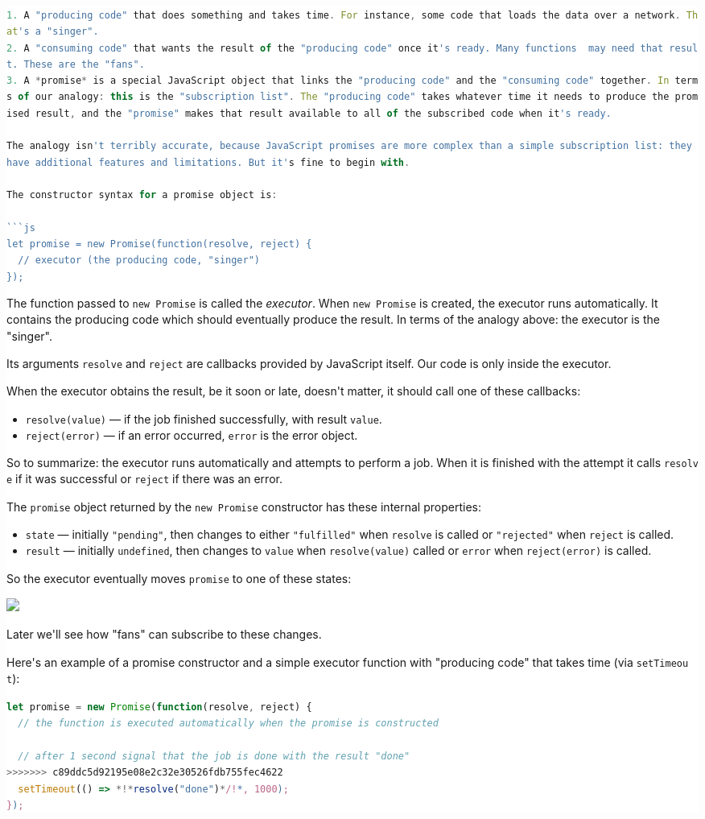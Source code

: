 ```js run
1. A "producing code" that does something and takes time. For instance, some code that loads the data over a network. That's a "singer".
2. A "consuming code" that wants the result of the "producing code" once it's ready. Many functions  may need that result. These are the "fans".
3. A *promise* is a special JavaScript object that links the "producing code" and the "consuming code" together. In terms of our analogy: this is the "subscription list". The "producing code" takes whatever time it needs to produce the promised result, and the "promise" makes that result available to all of the subscribed code when it's ready.

The analogy isn't terribly accurate, because JavaScript promises are more complex than a simple subscription list: they have additional features and limitations. But it's fine to begin with.

The constructor syntax for a promise object is:

```js
let promise = new Promise(function(resolve, reject) {
  // executor (the producing code, "singer")
});
```

The function passed to `new Promise` is called the *executor*. When `new Promise` is created, the executor runs automatically. It contains the producing code which should eventually produce the result. In terms of the analogy above: the executor is the "singer".

Its arguments `resolve` and `reject` are callbacks provided by JavaScript itself. Our code is only inside the executor.

When the executor obtains the result, be it soon or late, doesn't matter, it should call one of these callbacks:

- `resolve(value)` — if the job finished successfully, with result `value`.
- `reject(error)` — if an error occurred, `error` is the error object.

So to summarize: the executor runs automatically and attempts to perform a job. When it is finished with the attempt it calls `resolve` if it was successful or `reject` if there was an error.

The `promise` object returned by the `new Promise` constructor has these internal properties:

- `state` — initially `"pending"`, then changes to either `"fulfilled"` when `resolve` is called or `"rejected"` when `reject` is called.
- `result` — initially `undefined`, then changes to `value` when `resolve(value)` called or `error` when `reject(error)` is called.

So the executor eventually moves `promise` to one of these states:

![](promise-resolve-reject.svg)

Later we'll see how "fans" can subscribe to these changes.

Here's an example of a promise constructor and a simple executor function with  "producing code" that takes time (via `setTimeout`):

```js run
let promise = new Promise(function(resolve, reject) {
  // the function is executed automatically when the promise is constructed

  // after 1 second signal that the job is done with the result "done"
>>>>>>> c89ddc5d92195e08e2c32e30526fdb755fec4622
  setTimeout(() => *!*resolve("done")*/!*, 1000);
});
```
